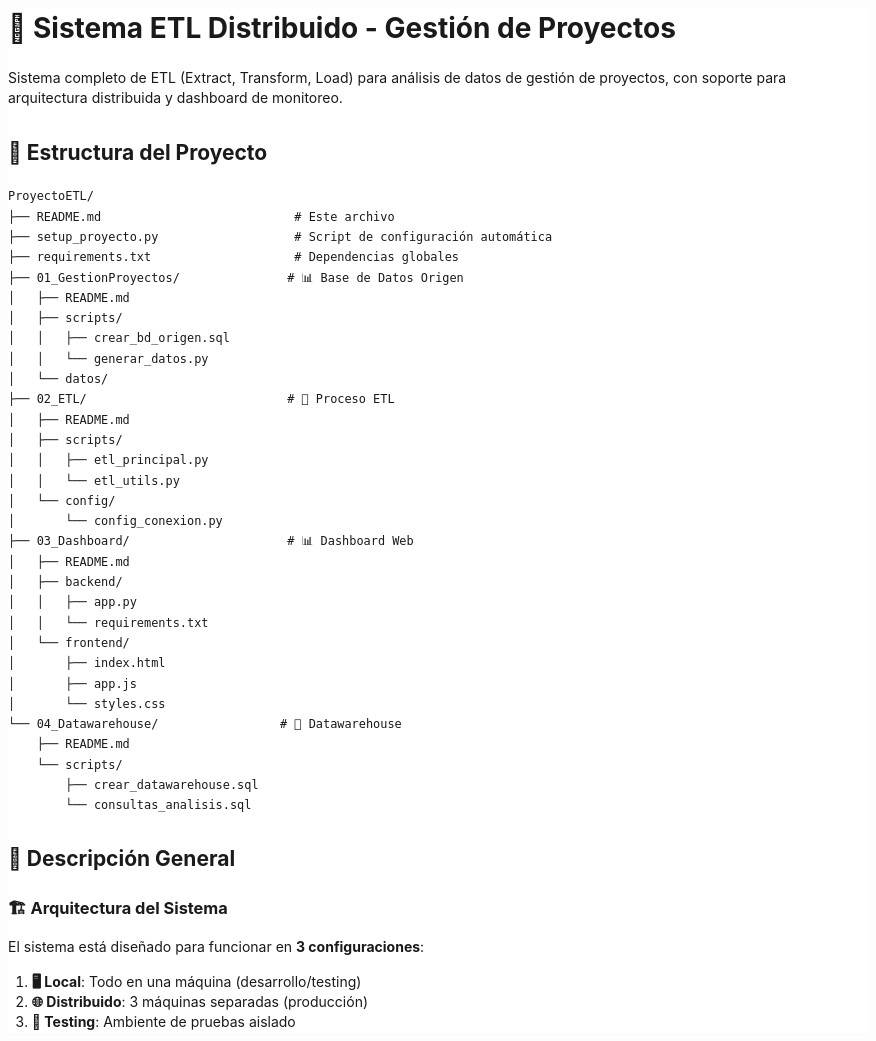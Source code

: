 # 🚀 Sistema ETL Distribuido - Gestión de Proyectos

Sistema completo de ETL (Extract, Transform, Load) para análisis de datos de gestión de proyectos, con soporte para arquitectura distribuida y dashboard de monitoreo.

## 📁 Estructura del Proyecto

```
ProyectoETL/
├── README.md                           # Este archivo
├── setup_proyecto.py                   # Script de configuración automática
├── requirements.txt                    # Dependencias globales
├── 01_GestionProyectos/               # 📊 Base de Datos Origen
│   ├── README.md
│   ├── scripts/
│   │   ├── crear_bd_origen.sql
│   │   └── generar_datos.py
│   └── datos/
├── 02_ETL/                            # 🔄 Proceso ETL
│   ├── README.md
│   ├── scripts/
│   │   ├── etl_principal.py
│   │   └── etl_utils.py
│   └── config/
│       └── config_conexion.py
├── 03_Dashboard/                      # 📊 Dashboard Web
│   ├── README.md
│   ├── backend/
│   │   ├── app.py
│   │   └── requirements.txt
│   └── frontend/
│       ├── index.html
│       ├── app.js
│       └── styles.css
└── 04_Datawarehouse/                 # 🏢 Datawarehouse
    ├── README.md
    └── scripts/
        ├── crear_datawarehouse.sql
        └── consultas_analisis.sql
```

## 🎯 Descripción General

### 🏗️ Arquitectura del Sistema

El sistema está diseñado para funcionar en **3 configuraciones**:

1. **🖥️ Local**: Todo en una máquina (desarrollo/testing)
2. **🌐 Distribuido**: 3 máquinas separadas (producción)
3. **🧪 Testing**: Ambiente de pruebas aislado
